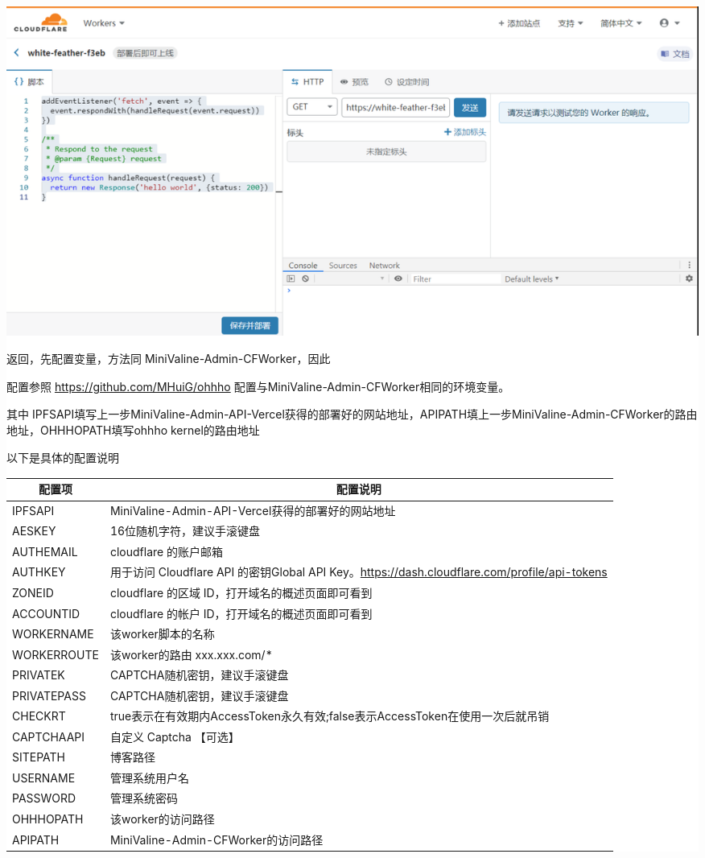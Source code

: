 ![image-20210418185737533](Install/image-20210418185737533.png)

返回，先配置变量，方法同 MiniValine-Admin-CFWorker，因此

配置参照 https://github.com/MHuiG/ohhho 配置与MiniValine-Admin-CFWorker相同的环境变量。

其中 IPFSAPI填写上一步MiniValine-Admin-API-Vercel获得的部署好的网站地址，APIPATH填上一步MiniValine-Admin-CFWorker的路由地址，OHHHOPATH填写ohhho kernel的路由地址

以下是具体的配置说明

| 配置项      | 配置说明                                                     |
| ----------- | ------------------------------------------------------------ |
| IPFSAPI     | MiniValine-Admin-API-Vercel获得的部署好的网站地址            |
| AESKEY      | 16位随机字符，建议手滚键盘                                   |
| AUTHEMAIL   | cloudflare 的账户邮箱                                        |
| AUTHKEY     | 用于访问 Cloudflare API 的密钥Global API Key。https://dash.cloudflare.com/profile/api-tokens |
| ZONEID      | cloudflare 的区域 ID，打开域名的概述页面即可看到             |
| ACCOUNTID   | cloudflare 的帐户 ID，打开域名的概述页面即可看到             |
| WORKERNAME  | 该worker脚本的名称                                           |
| WORKERROUTE | 该worker的路由 xxx.xxx.com/*                                 |
| PRIVATEK    | CAPTCHA随机密钥，建议手滚键盘                                |
| PRIVATEPASS | CAPTCHA随机密钥，建议手滚键盘                                |
| CHECKRT     | true表示在有效期内AccessToken永久有效;false表示AccessToken在使用一次后就吊销 |
| CAPTCHAAPI  | 自定义 Captcha 【可选】                                      |
| SITEPATH    | 博客路径                                                     |
| USERNAME    | 管理系统用户名                                               |
| PASSWORD    | 管理系统密码                                                 |
| OHHHOPATH   | 该worker的访问路径                                           |
| APIPATH     | MiniValine-Admin-CFWorker的访问路径                          |
